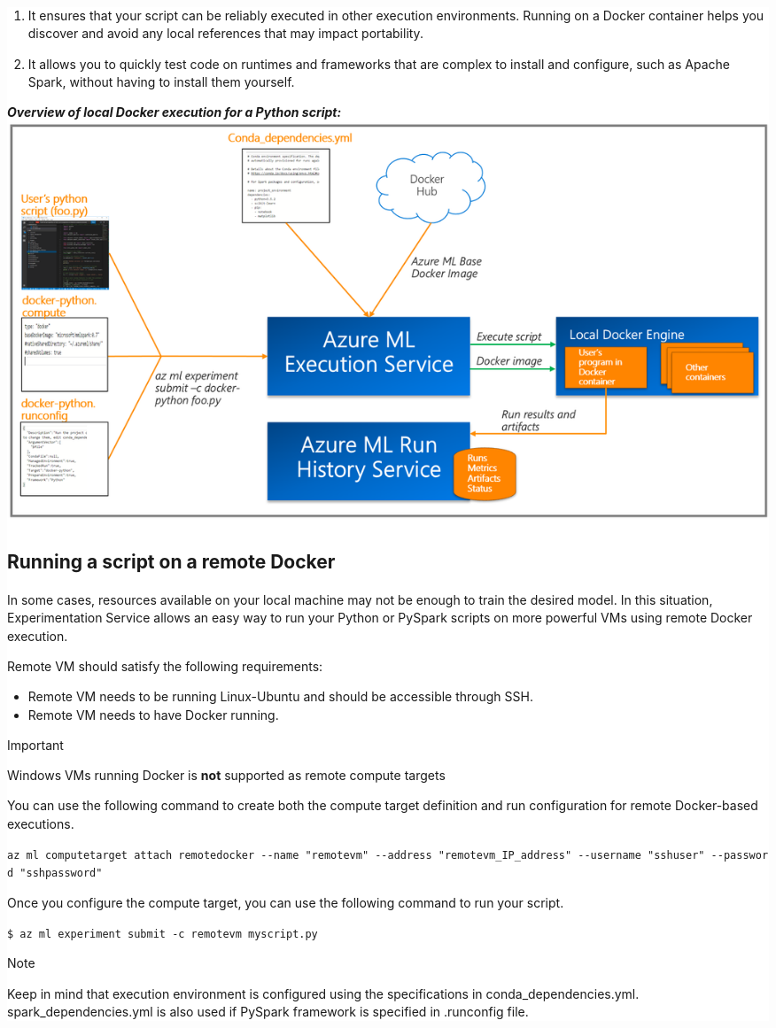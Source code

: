 1. It ensures that your script can be reliably executed in other execution environments. Running on a Docker container helps you discover and avoid any local references that may impact portability. 

2. It allows you to quickly test code on runtimes and frameworks that are complex to install and configure, such as Apache Spark, without having to install them yourself.


_**Overview of local Docker execution for a Python script:**_
![](media/experimentation-service-configuration/local-docker-run.png)

## Running a script on a remote Docker
In some cases, resources available on your local machine may not be enough to train the desired model. In this situation, Experimentation Service allows an easy way to run your Python or PySpark scripts on more powerful VMs using remote Docker execution. 

Remote VM should satisfy the following requirements:
* Remote VM needs to be running Linux-Ubuntu and should be accessible through SSH. 
* Remote VM needs to have Docker running.

>[!IMPORTANT]
> Windows VMs running Docker is **not** supported as remote compute targets


You can use the following command to create both the compute target definition and run configuration for remote Docker-based executions.

```
az ml computetarget attach remotedocker --name "remotevm" --address "remotevm_IP_address" --username "sshuser" --password "sshpassword" 
```

Once you configure the compute target, you can use the following command to run your script.
```
$ az ml experiment submit -c remotevm myscript.py
```
>[!NOTE]
>Keep in mind that execution environment is configured using the specifications in conda_dependencies.yml. spark_dependencies.yml is also used if PySpark framework is specified in .runconfig file. 
